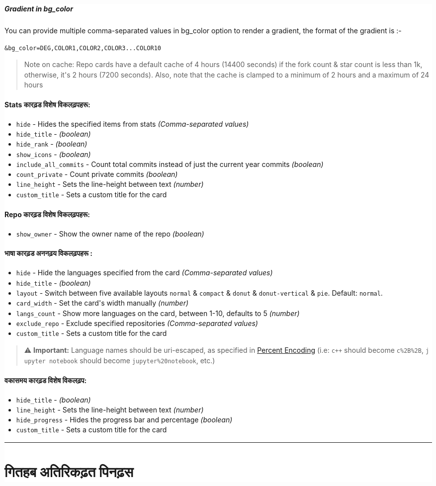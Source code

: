 ##### Gradient in bg_color

You can provide multiple comma-separated values in bg_color option to render a gradient, the format of the gradient is :-

```
&bg_color=DEG,COLOR1,COLOR2,COLOR3...COLOR10
```

> Note on cache: Repo cards have a default cache of 4 hours (14400 seconds) if the fork count & star count is less than 1k, otherwise, it's 2 hours (7200 seconds). Also, note that the cache is clamped to a minimum of 2 hours and a maximum of 24 hours

#### Stats कारढ़ड विशेष विकलढ़पहरू:

- `hide` - Hides the specified items from stats _(Comma-separated values)_
- `hide_title` - _(boolean)_
- `hide_rank` - _(boolean)_
- `show_icons` - _(boolean)_
- `include_all_commits` - Count total commits instead of just the current year commits _(boolean)_
- `count_private` - Count private commits _(boolean)_
- `line_height` - Sets the line-height between text _(number)_
- `custom_title` - Sets a custom title for the card

#### Repo कारढ़ड विशेष विकलढ़पहरू:

- `show_owner` - Show the owner name of the repo _(boolean)_

#### भाषा कारढ़ड अननढ़य विकलढ़पहरू :

- `hide` - Hide the languages specified from the card _(Comma-separated values)_
- `hide_title` - _(boolean)_
- `layout` - Switch between five available layouts `normal` & `compact` & `donut` & `donut-vertical` & `pie`. Default: `normal`.
- `card_width` - Set the card's width manually _(number)_
- `langs_count` - Show more languages on the card, between 1-10, defaults to 5 _(number)_
- `exclude_repo` - Exclude specified repositories _(Comma-separated values)_
- `custom_title` - Sets a custom title for the card

> :warning: **Important:**
> Language names should be uri-escaped, as specified in [Percent Encoding](https://en.wikipedia.org/wiki/Percent-encoding)
> (i.e: `c++` should become `c%2B%2B`, `jupyter notebook` should become `jupyter%20notebook`, etc.)

#### वकासमय  कारढ़ड विशेष विकलढ़प:

- `hide_title` - _(boolean)_
- `line_height` - Sets the line-height between text _(number)_
- `hide_progress` - Hides the progress bar and percentage _(boolean)_
- `custom_title` - Sets a custom title for the card

---

# गितहब अतिरिकढ़त पिनढ़स   
